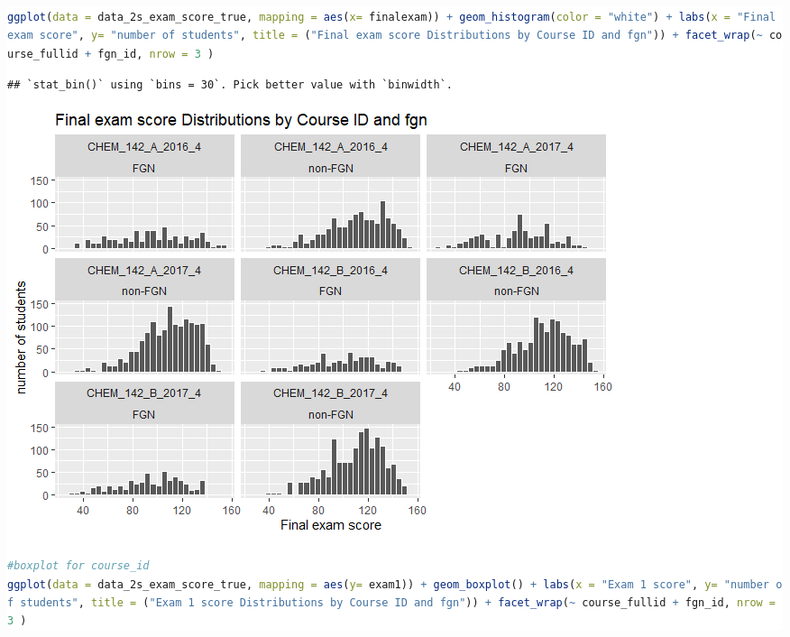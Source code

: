 ```r
ggplot(data = data_2s_exam_score_true, mapping = aes(x= finalexam)) + geom_histogram(color = "white") + labs(x = "Final exam score", y= "number of students", title = ("Final exam score Distributions by Course ID and fgn")) + facet_wrap(~ course_fullid + fgn_id, nrow = 3 )
```

```
## `stat_bin()` using `bins = 30`. Pick better value with `binwidth`.
```

![](graphs-for-exam-and-quiz-scores-gz_files/figure-html/unnamed-chunk-10-3.png)

```r
#boxplot for course_id
ggplot(data = data_2s_exam_score_true, mapping = aes(y= exam1)) + geom_boxplot() + labs(x = "Exam 1 score", y= "number of students", title = ("Exam 1 score Distributions by Course ID and fgn")) + facet_wrap(~ course_fullid + fgn_id, nrow = 3 )
```
